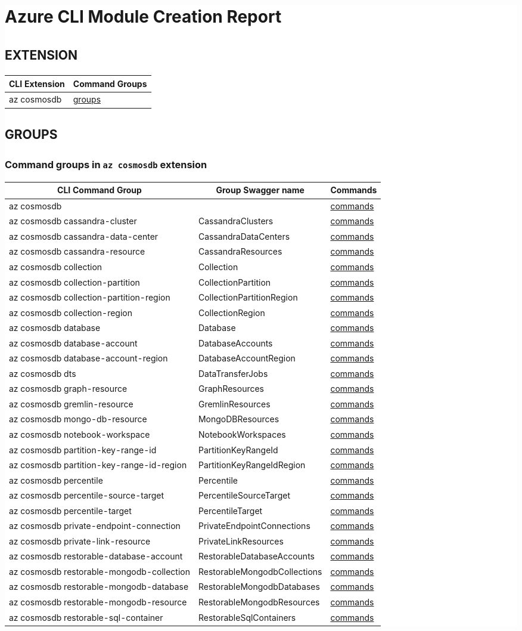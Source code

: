 # Azure CLI Module Creation Report

## EXTENSION
|CLI Extension|Command Groups|
|---------|------------|
|az cosmosdb|[groups](#CommandGroups)

## GROUPS
### <a name="CommandGroups">Command groups in `az cosmosdb` extension </a>
|CLI Command Group|Group Swagger name|Commands|
|---------|------------|--------|
|az cosmosdb||[commands](#CommandsIn)|
|az cosmosdb cassandra-cluster|CassandraClusters|[commands](#CommandsInCassandraClusters)|
|az cosmosdb cassandra-data-center|CassandraDataCenters|[commands](#CommandsInCassandraDataCenters)|
|az cosmosdb cassandra-resource|CassandraResources|[commands](#CommandsInCassandraResources)|
|az cosmosdb collection|Collection|[commands](#CommandsInCollection)|
|az cosmosdb collection-partition|CollectionPartition|[commands](#CommandsInCollectionPartition)|
|az cosmosdb collection-partition-region|CollectionPartitionRegion|[commands](#CommandsInCollectionPartitionRegion)|
|az cosmosdb collection-region|CollectionRegion|[commands](#CommandsInCollectionRegion)|
|az cosmosdb database|Database|[commands](#CommandsInDatabase)|
|az cosmosdb database-account|DatabaseAccounts|[commands](#CommandsInDatabaseAccounts)|
|az cosmosdb database-account-region|DatabaseAccountRegion|[commands](#CommandsInDatabaseAccountRegion)|
|az cosmosdb dts|DataTransferJobs|[commands](#CommandsInDataTransferJobs)|
|az cosmosdb graph-resource|GraphResources|[commands](#CommandsInGraphResources)|
|az cosmosdb gremlin-resource|GremlinResources|[commands](#CommandsInGremlinResources)|
|az cosmosdb mongo-db-resource|MongoDBResources|[commands](#CommandsInMongoDBResources)|
|az cosmosdb notebook-workspace|NotebookWorkspaces|[commands](#CommandsInNotebookWorkspaces)|
|az cosmosdb partition-key-range-id|PartitionKeyRangeId|[commands](#CommandsInPartitionKeyRangeId)|
|az cosmosdb partition-key-range-id-region|PartitionKeyRangeIdRegion|[commands](#CommandsInPartitionKeyRangeIdRegion)|
|az cosmosdb percentile|Percentile|[commands](#CommandsInPercentile)|
|az cosmosdb percentile-source-target|PercentileSourceTarget|[commands](#CommandsInPercentileSourceTarget)|
|az cosmosdb percentile-target|PercentileTarget|[commands](#CommandsInPercentileTarget)|
|az cosmosdb private-endpoint-connection|PrivateEndpointConnections|[commands](#CommandsInPrivateEndpointConnections)|
|az cosmosdb private-link-resource|PrivateLinkResources|[commands](#CommandsInPrivateLinkResources)|
|az cosmosdb restorable-database-account|RestorableDatabaseAccounts|[commands](#CommandsInRestorableDatabaseAccounts)|
|az cosmosdb restorable-mongodb-collection|RestorableMongodbCollections|[commands](#CommandsInRestorableMongodbCollections)|
|az cosmosdb restorable-mongodb-database|RestorableMongodbDatabases|[commands](#CommandsInRestorableMongodbDatabases)|
|az cosmosdb restorable-mongodb-resource|RestorableMongodbResources|[commands](#CommandsInRestorableMongodbResources)|
|az cosmosdb restorable-sql-container|RestorableSqlContainers|[commands](#CommandsInRestorableSqlContainers)|